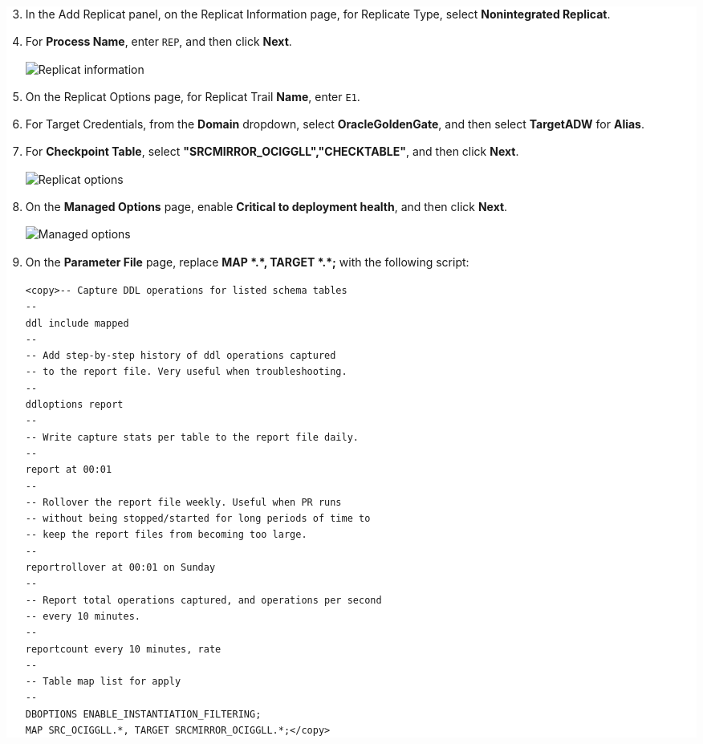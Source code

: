 3.  In the Add Replicat panel, on the Replicat Information page, for Replicate Type, select **Nonintegrated Replicat**.

4.  For **Process Name**, enter `REP`, and then click **Next**.

    ![Replicat information](https://oracle-livelabs.github.io/goldengate/ggs-common/extracts-replicats/images/02-04-replicat-info.png " ")

4.  On the Replicat Options page, for Replicat Trail **Name**, enter `E1`.

5.  For Target Credentials, from the **Domain** dropdown, select **OracleGoldenGate**, and then select **TargetADW** for **Alias**.

6.  For **Checkpoint Table**, select **"SRCMIRROR\_OCIGGLL","CHECKTABLE"**, and then click **Next**.

    ![Replicat options](https://oracle-livelabs.github.io/goldengate/ggs-common/extracts-replicats/images/04-06-replicat-opts.png " ")

8.  On the **Managed Options** page, enable **Critical to deployment health**, and then click **Next**.

    ![Managed options](https://oracle-livelabs.github.io/goldengate/ggs-common/extracts-replicats/images/04-07-managed-opts.png " ")

9.  On the **Parameter File** page, replace **MAP \*.\*, TARGET \*.\*;** with the following script:

    ```
    <copy>-- Capture DDL operations for listed schema tables
    --
    ddl include mapped
    --
    -- Add step-by-step history of ddl operations captured
    -- to the report file. Very useful when troubleshooting.
    --
    ddloptions report
    --
    -- Write capture stats per table to the report file daily.
    --
    report at 00:01
    --
    -- Rollover the report file weekly. Useful when PR runs
    -- without being stopped/started for long periods of time to
    -- keep the report files from becoming too large.
    --
    reportrollover at 00:01 on Sunday
    --
    -- Report total operations captured, and operations per second
    -- every 10 minutes.
    --
    reportcount every 10 minutes, rate
    --
    -- Table map list for apply
    --
    DBOPTIONS ENABLE_INSTANTIATION_FILTERING;
    MAP SRC_OCIGGLL.*, TARGET SRCMIRROR_OCIGGLL.*;</copy>
    ```
